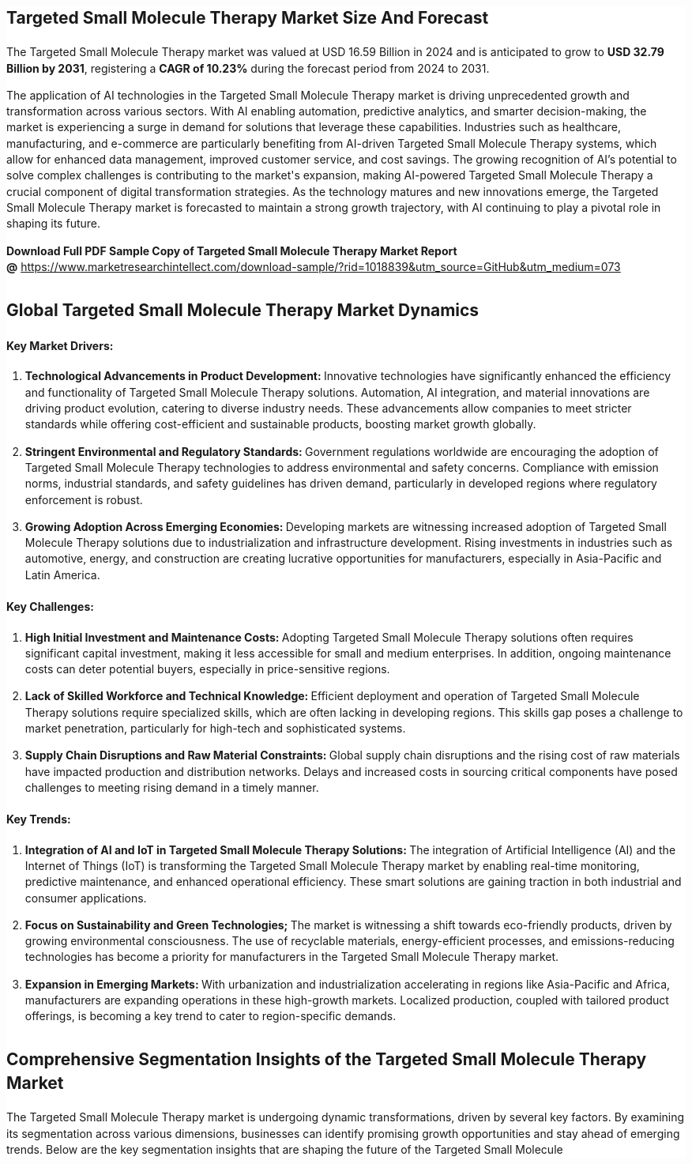 <h2>Targeted Small Molecule Therapy Market Size And Forecast</h2><p>The Targeted Small Molecule Therapy market was valued at USD 16.59 Billion in 2024 and is anticipated to grow to <strong>USD 32.79 Billion by 2031</strong>, registering a <strong>CAGR of 10.23%</strong> during the forecast period from 2024 to 2031.</p><p>The application of AI technologies in the Targeted Small Molecule Therapy market is driving unprecedented growth and transformation across various sectors. With AI enabling automation, predictive analytics, and smarter decision-making, the market is experiencing a surge in demand for solutions that leverage these capabilities. Industries such as healthcare, manufacturing, and e-commerce are particularly benefiting from AI-driven Targeted Small Molecule Therapy systems, which allow for enhanced data management, improved customer service, and cost savings. The growing recognition of AI’s potential to solve complex challenges is contributing to the market's expansion, making AI-powered Targeted Small Molecule Therapy a crucial component of digital transformation strategies. As the technology matures and new innovations emerge, the Targeted Small Molecule Therapy market is forecasted to maintain a strong growth trajectory, with AI continuing to play a pivotal role in shaping its future.</p><p><strong>Download Full PDF Sample Copy of Targeted Small Molecule Therapy Market Report @</strong>&nbsp;<a href="https://www.marketresearchintellect.com/download-sample/?rid=1018839&amp;utm_source=GitHub&amp;utm_medium=073">https://www.marketresearchintellect.com/download-sample/?rid=1018839&amp;utm_source=GitHub&amp;utm_medium=073</a></p><h2>Global Targeted Small Molecule Therapy Market Dynamics</h2><h4><strong>Key Market Drivers:</strong></h4><ol><li><p><strong>Technological Advancements in Product Development:&nbsp;</strong>Innovative technologies have significantly enhanced the efficiency and functionality of Targeted Small Molecule Therapy solutions. Automation, AI integration, and material innovations are driving product evolution, catering to diverse industry needs. These advancements allow companies to meet stricter standards while offering cost-efficient and sustainable products, boosting market growth globally.</p></li><li><p><strong>Stringent Environmental and Regulatory Standards:&nbsp;</strong>Government regulations worldwide are encouraging the adoption of Targeted Small Molecule Therapy technologies to address environmental and safety concerns. Compliance with emission norms, industrial standards, and safety guidelines has driven demand, particularly in developed regions where regulatory enforcement is robust.</p></li><li><p><strong>Growing Adoption Across Emerging Economies:&nbsp;</strong>Developing markets are witnessing increased adoption of Targeted Small Molecule Therapy solutions due to industrialization and infrastructure development. Rising investments in industries such as automotive, energy, and construction are creating lucrative opportunities for manufacturers, especially in Asia-Pacific and Latin America.</p></li></ol><h4><strong>Key Challenges:</strong></h4><ol><li><p><strong>High Initial Investment and Maintenance Costs:&nbsp;</strong>Adopting Targeted Small Molecule Therapy solutions often requires significant capital investment, making it less accessible for small and medium enterprises. In addition, ongoing maintenance costs can deter potential buyers, especially in price-sensitive regions.</p></li><li><p><strong>Lack of Skilled Workforce and Technical Knowledge:&nbsp;</strong>Efficient deployment and operation of Targeted Small Molecule Therapy solutions require specialized skills, which are often lacking in developing regions. This skills gap poses a challenge to market penetration, particularly for high-tech and sophisticated systems.</p></li><li><p><strong>Supply Chain Disruptions and Raw Material Constraints:&nbsp;</strong>Global supply chain disruptions and the rising cost of raw materials have impacted production and distribution networks. Delays and increased costs in sourcing critical components have posed challenges to meeting rising demand in a timely manner.</p></li></ol><h4><strong>Key Trends:</strong></h4><ol><li><p><strong>Integration of AI and IoT in Targeted Small Molecule Therapy Solutions:&nbsp;</strong>The integration of Artificial Intelligence (AI) and the Internet of Things (IoT) is transforming the Targeted Small Molecule Therapy market by enabling real-time monitoring, predictive maintenance, and enhanced operational efficiency. These smart solutions are gaining traction in both industrial and consumer applications.</p></li><li><p><strong>Focus on Sustainability and Green Technologies;&nbsp;</strong>The market is witnessing a shift towards eco-friendly products, driven by growing environmental consciousness. The use of recyclable materials, energy-efficient processes, and emissions-reducing technologies has become a priority for manufacturers in the Targeted Small Molecule Therapy market.</p></li><li><p><strong>Expansion in Emerging Markets:&nbsp;</strong>With urbanization and industrialization accelerating in regions like Asia-Pacific and Africa, manufacturers are expanding operations in these high-growth markets. Localized production, coupled with tailored product offerings, is becoming a key trend to cater to region-specific demands.</p></li></ol><div class="article-main__content" data-test-id="publishing-text-block"><h2>Comprehensive Segmentation Insights of the Targeted Small Molecule Therapy Market</h2><p>The Targeted Small Molecule Therapy market is undergoing dynamic transformations, driven by several key factors. By examining its segmentation across various dimensions, businesses can identify promising growth opportunities and stay ahead of emerging trends. Below are the key segmentation insights that are shaping the future of the Targeted Small Molecule